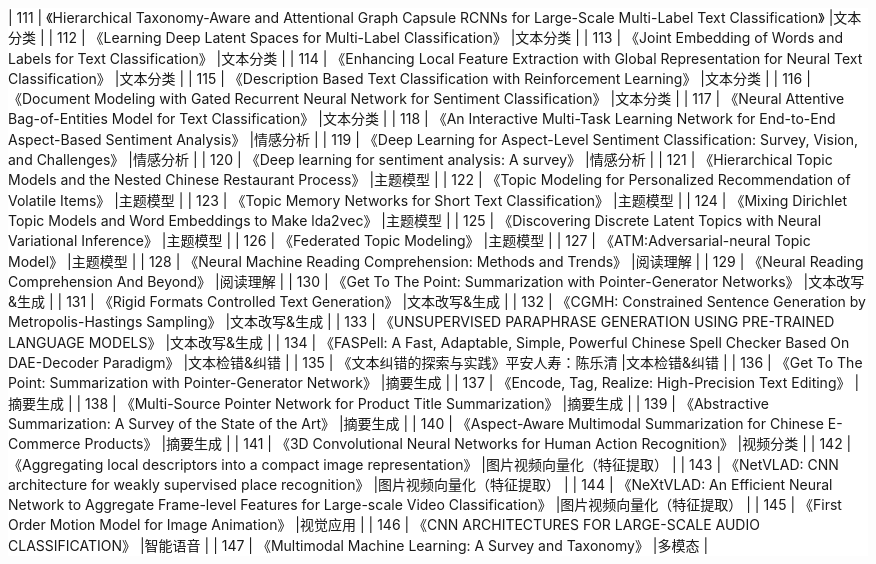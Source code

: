 | 111  | 《Hierarchical Taxonomy-Aware and Attentional Graph Capsule RCNNs for Large-Scale Multi-Label Text Classification》 |文本分类 |
| 112  | 《Learning Deep Latent Spaces for Multi-Label Classification》 |文本分类 |
| 113  | 《Joint Embedding of Words and Labels for Text Classification》 |文本分类 |
| 114  | 《Enhancing Local Feature Extraction with Global Representation for Neural Text Classification》 |文本分类 |
| 115  | 《Description Based Text Classification with Reinforcement Learning》 |文本分类 |
| 116  | 《Document Modeling with Gated Recurrent Neural Network for Sentiment Classification》 |文本分类 |
| 117  | 《Neural Attentive Bag-of-Entities Model for Text Classification》 |文本分类 |
| 118  | 《An Interactive Multi-Task Learning Network for End-to-End Aspect-Based Sentiment Analysis》 |情感分析 |
| 119  | 《Deep Learning for Aspect-Level Sentiment Classification: Survey, Vision, and Challenges》 |情感分析 |
| 120  | 《Deep learning for sentiment analysis: A survey》 |情感分析 |
| 121  | 《Hierarchical Topic Models and the Nested Chinese Restaurant Process》 |主题模型 |
| 122  | 《Topic Modeling for Personalized Recommendation of Volatile Items》 |主题模型 |
| 123  | 《Topic Memory Networks for Short Text Classification》 |主题模型 |
| 124  | 《Mixing Dirichlet Topic Models and Word Embeddings to Make lda2vec》 |主题模型 |
| 125  | 《Discovering Discrete Latent Topics with Neural Variational Inference》 |主题模型 |
| 126  | 《Federated Topic Modeling》 |主题模型 |
| 127  | 《ATM:Adversarial-neural Topic Model》 |主题模型 |
| 128  | 《Neural Machine Reading Comprehension: Methods and Trends》 |阅读理解 |
| 129  | 《Neural Reading Comprehension And Beyond》 |阅读理解 |
| 130  | 《Get To The Point: Summarization with Pointer-Generator Networks》 |文本改写&生成 |
| 131  | 《Rigid Formats Controlled Text Generation》 |文本改写&生成 |
| 132  | 《CGMH: Constrained Sentence Generation by Metropolis-Hastings Sampling》 |文本改写&生成 |
| 133  | 《UNSUPERVISED PARAPHRASE GENERATION USING PRE-TRAINED LANGUAGE MODELS》 |文本改写&生成 |
| 134  | 《FASPell: A Fast, Adaptable, Simple, Powerful Chinese Spell Checker Based On DAE-Decoder Paradigm》 |文本检错&纠错 |
| 135  | 《文本纠错的探索与实践》平安人寿：陈乐清 |文本检错&纠错  |
| 136  | 《Get To The Point: Summarization with Pointer-Generator Network》 |摘要生成 |
| 137  | 《Encode, Tag, Realize: High-Precision Text Editing》 |摘要生成 |
| 138  | 《Multi-Source Pointer Network for Product Title Summarization》 |摘要生成 |
| 139  | 《Abstractive Summarization: A Survey of the State of the Art》 |摘要生成 |
| 140  | 《Aspect-Aware Multimodal Summarization for Chinese E-Commerce Products》 |摘要生成 |
| 141  | 《3D Convolutional Neural Networks for Human Action Recognition》 |视频分类 |
| 142  | 《Aggregating local descriptors into a compact image representation》 |图片视频向量化（特征提取） |
| 143  | 《NetVLAD: CNN architecture for weakly supervised place recognition》 |图片视频向量化（特征提取） |
| 144  | 《NeXtVLAD: An Efficient Neural Network to Aggregate Frame-level Features for Large-scale Video Classification》 |图片视频向量化（特征提取） |
| 145  | 《First Order Motion Model for Image Animation》 |视觉应用 |
| 146  | 《CNN ARCHITECTURES FOR LARGE-SCALE AUDIO CLASSIFICATION》 |智能语音 |
| 147  | 《Multimodal Machine Learning: A Survey and Taxonomy》 |多模态 |